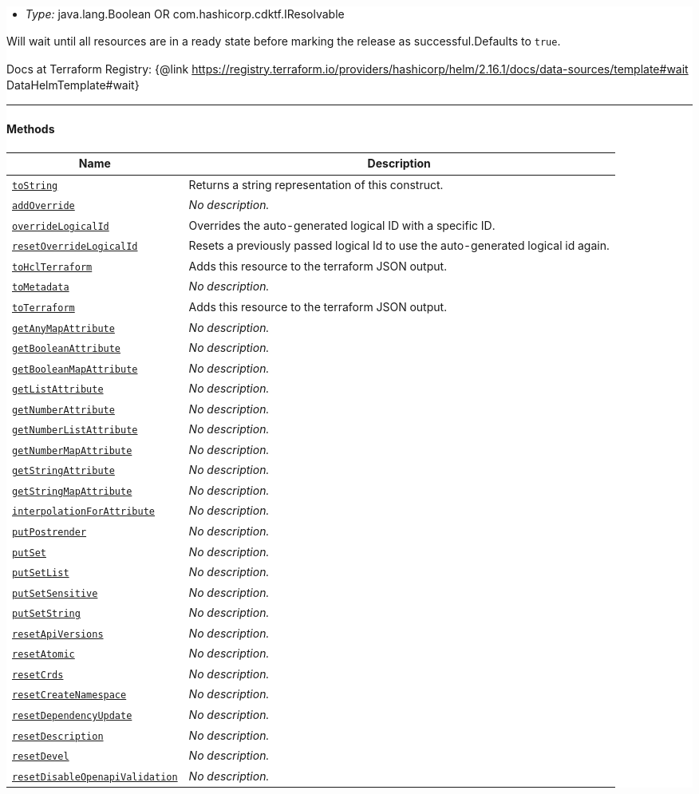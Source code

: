 - *Type:* java.lang.Boolean OR com.hashicorp.cdktf.IResolvable

Will wait until all resources are in a ready state before marking the release as successful.Defaults to `true`.

Docs at Terraform Registry: {@link https://registry.terraform.io/providers/hashicorp/helm/2.16.1/docs/data-sources/template#wait DataHelmTemplate#wait}

---

#### Methods <a name="Methods" id="Methods"></a>

| **Name** | **Description** |
| --- | --- |
| <code><a href="#@cdktf/provider-helm.dataHelmTemplate.DataHelmTemplate.toString">toString</a></code> | Returns a string representation of this construct. |
| <code><a href="#@cdktf/provider-helm.dataHelmTemplate.DataHelmTemplate.addOverride">addOverride</a></code> | *No description.* |
| <code><a href="#@cdktf/provider-helm.dataHelmTemplate.DataHelmTemplate.overrideLogicalId">overrideLogicalId</a></code> | Overrides the auto-generated logical ID with a specific ID. |
| <code><a href="#@cdktf/provider-helm.dataHelmTemplate.DataHelmTemplate.resetOverrideLogicalId">resetOverrideLogicalId</a></code> | Resets a previously passed logical Id to use the auto-generated logical id again. |
| <code><a href="#@cdktf/provider-helm.dataHelmTemplate.DataHelmTemplate.toHclTerraform">toHclTerraform</a></code> | Adds this resource to the terraform JSON output. |
| <code><a href="#@cdktf/provider-helm.dataHelmTemplate.DataHelmTemplate.toMetadata">toMetadata</a></code> | *No description.* |
| <code><a href="#@cdktf/provider-helm.dataHelmTemplate.DataHelmTemplate.toTerraform">toTerraform</a></code> | Adds this resource to the terraform JSON output. |
| <code><a href="#@cdktf/provider-helm.dataHelmTemplate.DataHelmTemplate.getAnyMapAttribute">getAnyMapAttribute</a></code> | *No description.* |
| <code><a href="#@cdktf/provider-helm.dataHelmTemplate.DataHelmTemplate.getBooleanAttribute">getBooleanAttribute</a></code> | *No description.* |
| <code><a href="#@cdktf/provider-helm.dataHelmTemplate.DataHelmTemplate.getBooleanMapAttribute">getBooleanMapAttribute</a></code> | *No description.* |
| <code><a href="#@cdktf/provider-helm.dataHelmTemplate.DataHelmTemplate.getListAttribute">getListAttribute</a></code> | *No description.* |
| <code><a href="#@cdktf/provider-helm.dataHelmTemplate.DataHelmTemplate.getNumberAttribute">getNumberAttribute</a></code> | *No description.* |
| <code><a href="#@cdktf/provider-helm.dataHelmTemplate.DataHelmTemplate.getNumberListAttribute">getNumberListAttribute</a></code> | *No description.* |
| <code><a href="#@cdktf/provider-helm.dataHelmTemplate.DataHelmTemplate.getNumberMapAttribute">getNumberMapAttribute</a></code> | *No description.* |
| <code><a href="#@cdktf/provider-helm.dataHelmTemplate.DataHelmTemplate.getStringAttribute">getStringAttribute</a></code> | *No description.* |
| <code><a href="#@cdktf/provider-helm.dataHelmTemplate.DataHelmTemplate.getStringMapAttribute">getStringMapAttribute</a></code> | *No description.* |
| <code><a href="#@cdktf/provider-helm.dataHelmTemplate.DataHelmTemplate.interpolationForAttribute">interpolationForAttribute</a></code> | *No description.* |
| <code><a href="#@cdktf/provider-helm.dataHelmTemplate.DataHelmTemplate.putPostrender">putPostrender</a></code> | *No description.* |
| <code><a href="#@cdktf/provider-helm.dataHelmTemplate.DataHelmTemplate.putSet">putSet</a></code> | *No description.* |
| <code><a href="#@cdktf/provider-helm.dataHelmTemplate.DataHelmTemplate.putSetList">putSetList</a></code> | *No description.* |
| <code><a href="#@cdktf/provider-helm.dataHelmTemplate.DataHelmTemplate.putSetSensitive">putSetSensitive</a></code> | *No description.* |
| <code><a href="#@cdktf/provider-helm.dataHelmTemplate.DataHelmTemplate.putSetString">putSetString</a></code> | *No description.* |
| <code><a href="#@cdktf/provider-helm.dataHelmTemplate.DataHelmTemplate.resetApiVersions">resetApiVersions</a></code> | *No description.* |
| <code><a href="#@cdktf/provider-helm.dataHelmTemplate.DataHelmTemplate.resetAtomic">resetAtomic</a></code> | *No description.* |
| <code><a href="#@cdktf/provider-helm.dataHelmTemplate.DataHelmTemplate.resetCrds">resetCrds</a></code> | *No description.* |
| <code><a href="#@cdktf/provider-helm.dataHelmTemplate.DataHelmTemplate.resetCreateNamespace">resetCreateNamespace</a></code> | *No description.* |
| <code><a href="#@cdktf/provider-helm.dataHelmTemplate.DataHelmTemplate.resetDependencyUpdate">resetDependencyUpdate</a></code> | *No description.* |
| <code><a href="#@cdktf/provider-helm.dataHelmTemplate.DataHelmTemplate.resetDescription">resetDescription</a></code> | *No description.* |
| <code><a href="#@cdktf/provider-helm.dataHelmTemplate.DataHelmTemplate.resetDevel">resetDevel</a></code> | *No description.* |
| <code><a href="#@cdktf/provider-helm.dataHelmTemplate.DataHelmTemplate.resetDisableOpenapiValidation">resetDisableOpenapiValidation</a></code> | *No description.* |